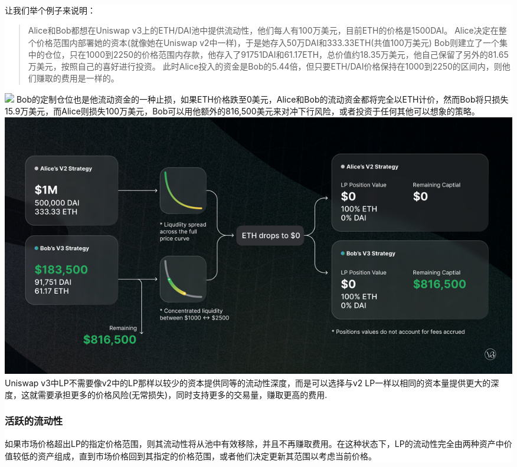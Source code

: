 让我们举个例子来说明：
> Alice和Bob都想在Uniswap v3上的ETH/DAI池中提供流动性，他们每人有100万美元，目前ETH的价格是1500DAI。 
Alice决定在整个价格范围内部署她的资本(就像她在Uniswap v2中一样)，于是她存入50万DAI和333.33ETH(共值100万美元)
Bob则建立了一个集中的仓位，只在1000到2250的价格范围内存款，他存入了91751DAI和61.17ETH，总价值约18.35万美元，他自己保留了另外的81.65万美元，按照自己的喜好进行投资。
此时Alice投入的资金是Bob的5.44倍，但只要ETH/DAI价格保持在1000到2250的区间内，则他们赚取的费用是一样的。

![](../.../../images/uniswap/v3/example_1.png)
Bob的定制仓位也是他流动资金的一种止损，如果ETH价格跌至0美元，Alice和Bob的流动资金都将完全以ETH计价，然而Bob将只损失15.9万美元，而Alice则损失100万美元，Bob可以用他额外的816,500美元来对冲下行风险，或者投资于任何其他可以想象的策略。
![](../../../images/uniswap/v3/example_2.png)
Uniswap v3中LP不需要像v2中的LP那样以较少的资本提供同等的流动性深度，而是可以选择与v2 LP一样以相同的资本量提供更大的深度，这就需要承担更多的价格风险(无常损失)，同时支持更多的交易量，赚取更高的费用.

### 活跃的流动性
如果市场价格超出LP的指定价格范围，则其流动性将从池中有效移除，并且不再赚取费用。在这种状态下，LP的流动性完全由两种资产中价值较低的资产组成，直到市场价格回到其指定的价格范围，或者他们决定更新其范围以考虑当前价格。